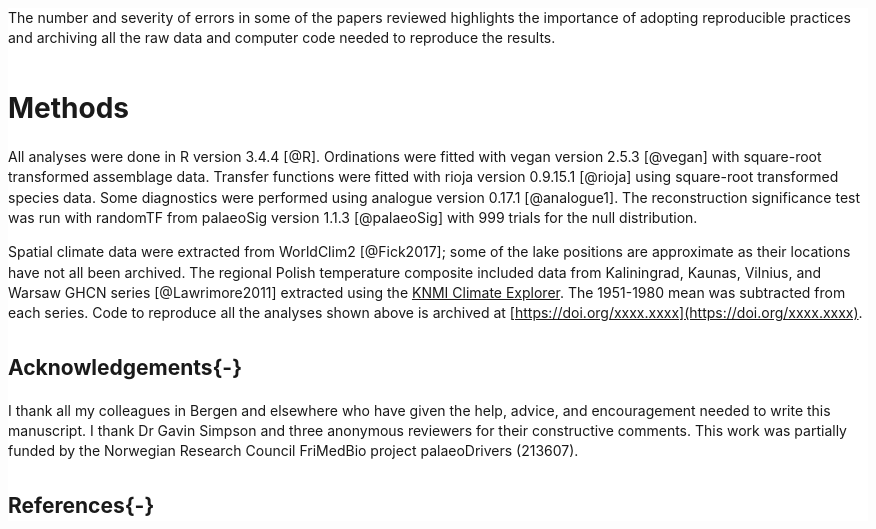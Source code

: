 The number and severity of errors in some of the papers reviewed highlights the importance of adopting reproducible practices and archiving all the raw data and computer code needed to reproduce the results.

# Methods

All analyses were done in R version 3.4.4 [@R]. Ordinations were fitted with vegan version 2.5.3 [@vegan] with square-root transformed assemblage data. Transfer functions were fitted with rioja version 0.9.15.1 [@rioja] using square-root transformed species data. Some diagnostics were performed using analogue version 0.17.1 [@analogue1]. The reconstruction significance test was run with randomTF from palaeoSig version 1.1.3 [@palaeoSig] with 999 trials for the null distribution.

Spatial climate data were extracted from WorldClim2 [@Fick2017]; some of the lake positions are approximate as their locations have not all been archived. The regional Polish temperature composite included data from Kaliningrad, Kaunas, Vilnius, and Warsaw GHCN series [@Lawrimore2011] extracted using the [KNMI Climate Explorer](https://climexp.knmi.nl/selectstation.cgi?id=someone@somewhere). The 1951-1980 mean was subtracted from each series. Code to reproduce all the analyses shown above is archived at [https://doi.org/xxxx.xxxx](https://doi.org/xxxx.xxxx).
 
## Acknowledgements{-}

I thank all my colleagues in Bergen and elsewhere who have given the help, advice, and encouragement needed to write this manuscript. I thank Dr Gavin Simpson and three anonymous reviewers for their constructive comments. This work was partially funded by the Norwegian Research Council FriMedBio project palaeoDrivers (213607). 

## References{-}


[^jopl]: http://www.springer.com/cda/content/document/cda_downloaddocument/JOPL+Author+Guidelines.pdf?SGWID=0-0-45-805599-p35730526
[^qsr]: https://www.elsevier.com/journals/quaternary-science-reviews/0277-3791/guide-for-authors
[^Hol]: https://uk.sagepub.com/en-gb/eur/journal/holocene#Data
[^ecoMono]: http://esajournals.onlinelibrary.wiley.com/hub/journal/10.1002/(ISSN)1557-7015/resources/data-availability-policy-ecm.html